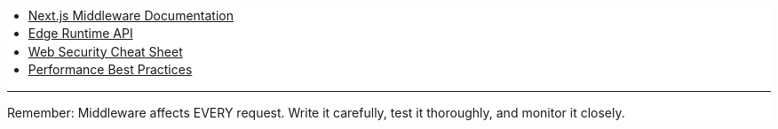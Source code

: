- [Next.js Middleware Documentation](https://nextjs.org/docs/app/building-your-application/routing/middleware)
- [Edge Runtime API](https://nextjs.org/docs/app/api-reference/edge)
- [Web Security Cheat Sheet](https://cheatsheetseries.owasp.org/)
- [Performance Best Practices](https://web.dev/performance/)

---

Remember: Middleware affects EVERY request. Write it carefully, test it thoroughly, and monitor it closely.